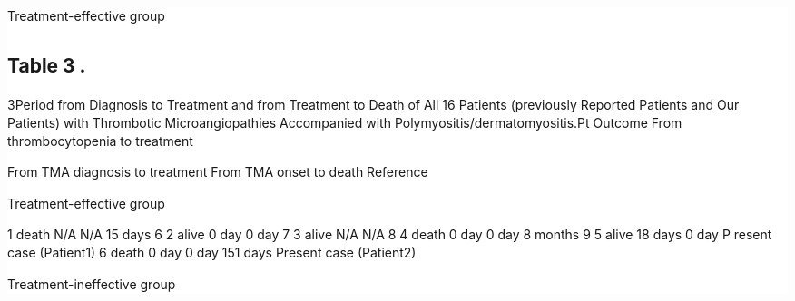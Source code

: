 Treatment-effective group 



## Table 3 .
3Period from Diagnosis to Treatment and from Treatment to Death of All 16 Patients (previously Reported Patients and Our Patients) with Thrombotic Microangiopathies Accompanied with Polymyositis/dermatomyositis.Pt Outcome 
From thrombocytopenia 
to treatment 

From TMA diagnosis 
to treatment 
From TMA onset to death 
Reference 

Treatment-effective group 

1 
death 
N/A 
N/A 
15 days 
6 
2 
alive 
0 day 
0 day 
7 
3 
alive 
N/A 
N/A 
8 
4 
death 
0 day 
0 day 
8 months 
9 
5 
alive 
18 days 
0 day 
P resent case (Patient1) 
6 
death 
0 day 
0 day 
151 days 
Present case (Patient2) 

Treatment-ineffective group 
